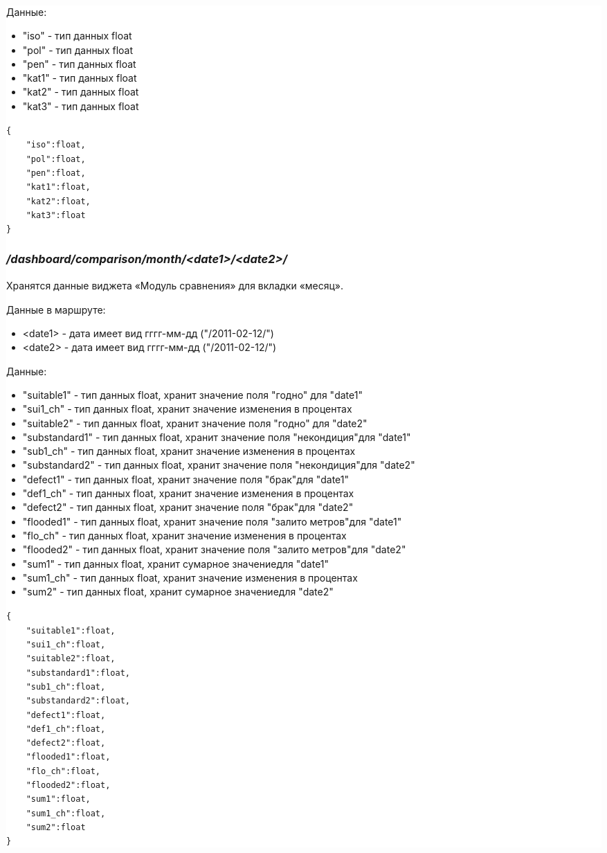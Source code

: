 Данные:
* "iso" - тип данных float
* "pol" - тип данных float
* "pen" - тип данных float
* "kat1" - тип данных float
* "kat2" - тип данных float
* "kat3" - тип данных float
```
{
	"iso":float,
	"pol":float,
	"pen":float,
	"kat1":float,
	"kat2":float,
	"kat3":float
}
```




### */dashboard/comparison/month/\<date1>/\<date2>/*
Хранятся данные виджета «Модуль сравнения» для вкладки «месяц».  

Данные в маршруте:
* \<date1> - дата имеет вид гггг-мм-дд ("/2011-02-12/") 
* \<date2> - дата имеет вид гггг-мм-дд ("/2011-02-12/") 
  
  
Данные:
* "suitable1" - тип данных float, хранит значение поля "годно" для "date1"
* "sui1_ch" - тип данных float, хранит значение изменения в процентах
* "suitable2" - тип данных float, хранит значение поля "годно" для "date2"
* "substandard1" - тип данных float, хранит значение поля "некондиция"для "date1"
* "sub1_ch" - тип данных float, хранит значение изменения в процентах
* "substandard2" - тип данных float, хранит значение поля "некондиция"для "date2"
* "defect1" - тип данных float, хранит значение поля "брак"для "date1"
* "def1_ch" - тип данных float, хранит значение изменения в процентах
* "defect2" - тип данных float, хранит значение поля "брак"для "date2"
* "flooded1" - тип данных float, хранит значение поля "залито метров"для "date1"
* "flo_ch" - тип данных float, хранит значение изменения в процентах
* "flooded2" - тип данных float, хранит значение поля "залито метров"для "date2"
* "sum1" - тип данных float, хранит сумарное значениедля "date1"
* "sum1_ch" - тип данных float, хранит значение изменения в процентах
* "sum2" - тип данных float, хранит сумарное значениедля "date2"
```
{
    "suitable1":float,
    "sui1_ch":float,
    "suitable2":float,
    "substandard1":float,
    "sub1_ch":float,
    "substandard2":float,
    "defect1":float,
    "def1_ch":float,
    "defect2":float,
    "flooded1":float,
    "flo_ch":float,
    "flooded2":float,
    "sum1":float,
    "sum1_ch":float,
    "sum2":float
}
```

